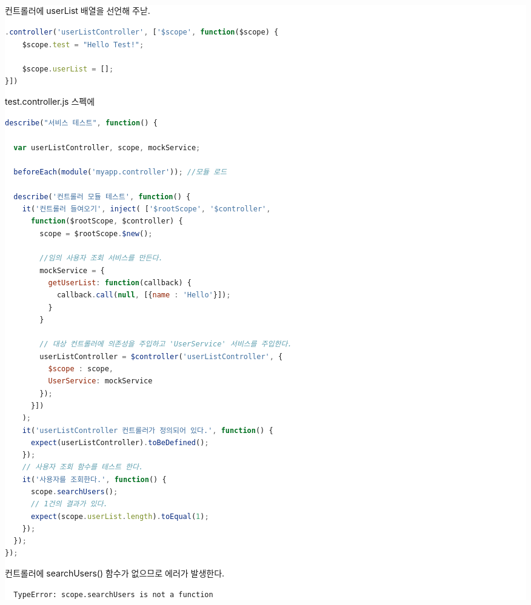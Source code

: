 컨트롤러에 userList 배열을 선언해 주낟.

```js
.controller('userListController', ['$scope', function($scope) {
    $scope.test = "Hello Test!";

    $scope.userList = [];    
}])
```

test.controller.js 스펙에

```js
describe("서비스 테스트", function() {

  var userListController, scope, mockService;

  beforeEach(module('myapp.controller')); //모듈 로드

  describe('컨트롤러 모듈 테스트', function() {
    it('컨트롤러 들여오기', inject( ['$rootScope', '$controller', 
      function($rootScope, $controller) {
        scope = $rootScope.$new();

        //임의 사용자 조회 서비스를 만든다.
        mockService = {
          getUserList: function(callback) {
            callback.call(null, [{name : 'Hello'}]);
          }
        }

        // 대상 컨트롤러에 의존성을 주입하고 'UserService' 서비스를 주입한다.
        userListController = $controller('userListController', {
          $scope : scope,
          UserService: mockService
        });
      }])
    );
    it('userListController 컨트롤러가 정의되어 있다.', function() {
      expect(userListController).toBeDefined();
    });
    // 사용자 조회 함수를 테스트 한다.
    it('사용자를 조회한다.', function() {
      scope.searchUsers();
      // 1건의 결과가 있다.
      expect(scope.userList.length).toEqual(1);
    });
  });
});
```

컨트롤러에 searchUsers() 함수가 없으므로 에러가 발생한다.

```
  TypeError: scope.searchUsers is not a function
```


[^Angularjs 테스팅 - 이론부터 실전]: http://programmingsummaries.tistory.com/327